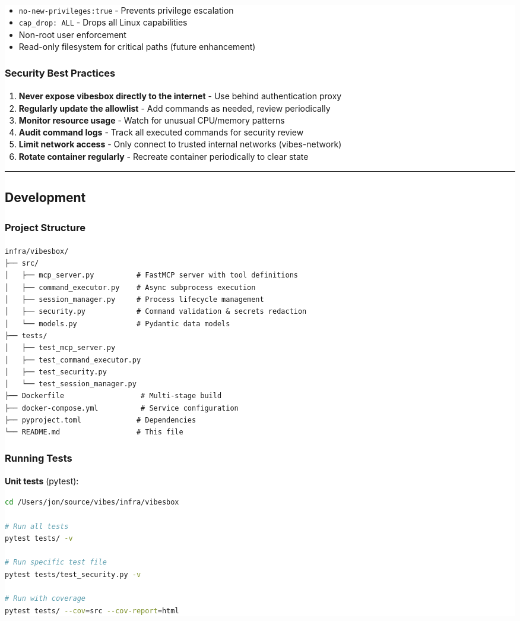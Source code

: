- `no-new-privileges:true` - Prevents privilege escalation
- `cap_drop: ALL` - Drops all Linux capabilities
- Non-root user enforcement
- Read-only filesystem for critical paths (future enhancement)

### Security Best Practices

1. **Never expose vibesbox directly to the internet** - Use behind authentication proxy
2. **Regularly update the allowlist** - Add commands as needed, review periodically
3. **Monitor resource usage** - Watch for unusual CPU/memory patterns
4. **Audit command logs** - Track all executed commands for security review
5. **Limit network access** - Only connect to trusted internal networks (vibes-network)
6. **Rotate container regularly** - Recreate container periodically to clear state

---

## Development

### Project Structure

```
infra/vibesbox/
├── src/
│   ├── mcp_server.py          # FastMCP server with tool definitions
│   ├── command_executor.py    # Async subprocess execution
│   ├── session_manager.py     # Process lifecycle management
│   ├── security.py            # Command validation & secrets redaction
│   └── models.py              # Pydantic data models
├── tests/
│   ├── test_mcp_server.py
│   ├── test_command_executor.py
│   ├── test_security.py
│   └── test_session_manager.py
├── Dockerfile                  # Multi-stage build
├── docker-compose.yml          # Service configuration
├── pyproject.toml             # Dependencies
└── README.md                  # This file
```

### Running Tests

**Unit tests** (pytest):
```bash
cd /Users/jon/source/vibes/infra/vibesbox

# Run all tests
pytest tests/ -v

# Run specific test file
pytest tests/test_security.py -v

# Run with coverage
pytest tests/ --cov=src --cov-report=html
```
